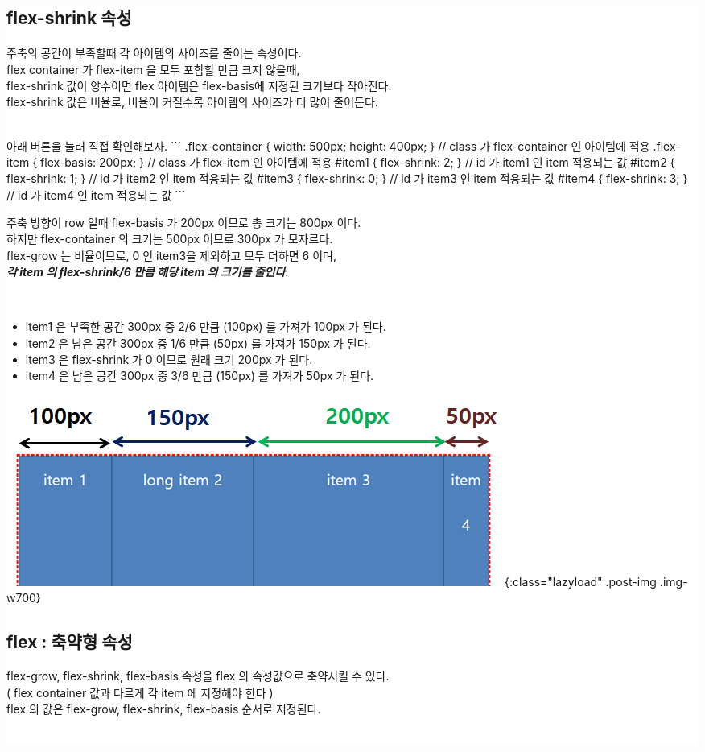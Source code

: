 
## flex-shrink 속성
주축의 공간이 부족할때 각 아이템의 사이즈를 줄이는 속성이다.   
flex container 가 flex-item 을 모두 포함할 만큼 크지 않을때,     
flex-shrink 값이 양수이면 flex 아이템은 flex-basis에 지정된 크기보다 작아진다.   
flex-shrink 값은 비율로, 비율이 커질수록 아이템의 사이즈가 더 많이 줄어든다.    
  
<br>
아래 버튼을 눌러 직접 확인해보자.
```
.flex-container { width: 500px; height: 400px; } // class 가 flex-container 인 아이템에 적용
.flex-item { flex-basis: 200px; }  // class 가 flex-item 인 아이템에 적용
#item1 { flex-shrink: 2; } // id 가 item1 인 item 적용되는 값
#item2 { flex-shrink: 1; } // id 가 item2 인 item 적용되는 값
#item3 { flex-shrink: 0; } // id 가 item3 인 item 적용되는 값
#item4 { flex-shrink: 3; } // id 가 item4 인 item 적용되는 값
```

<iframe class="code-box" src="/assets/html/base-layout/flex-shrink.html"></iframe>

주축 방향이 row 일때 flex-basis 가 200px 이므로 총 크기는 800px 이다.    
하지만 flex-container 의 크기는 500px 이므로 300px 가 모자르다.   
flex-grow 는 비율이므로, 0 인 item3을 제외하고 모두 더하면 6 이며,    
***각 item 의 flex-shrink/6 만큼 해당 item 의 크기를 줄인다***.    

<br>

- item1 은 부족한 공간 300px 중 2/6 만큼 (100px) 를 가져가 100px 가 된다.  
- item2 은 남은 공간 300px 중 1/6 만큼 (50px) 를 가져가 150px 가 된다.  
- item3 은 flex-shrink 가 0 이므로 원래 크기 200px 가 된다.    
- item4 은 남은 공간 300px 중 3/6 만큼 (150px) 를 가져가 50px 가 된다.  


![shrink](/assets/img/post-img/base-layout/shrink.png ){:class="lazyload" .post-img .img-w700} 

## flex : 축약형 속성 
flex-grow, flex-shrink, flex-basis 속성을 flex 의 속성값으로 축약시킬 수 있다.   
( flex container 값과 다르게 각 item 에 지정해야 한다 )    
flex 의 값은 flex-grow, flex-shrink, flex-basis 순서로 지정된다. 

<br>
